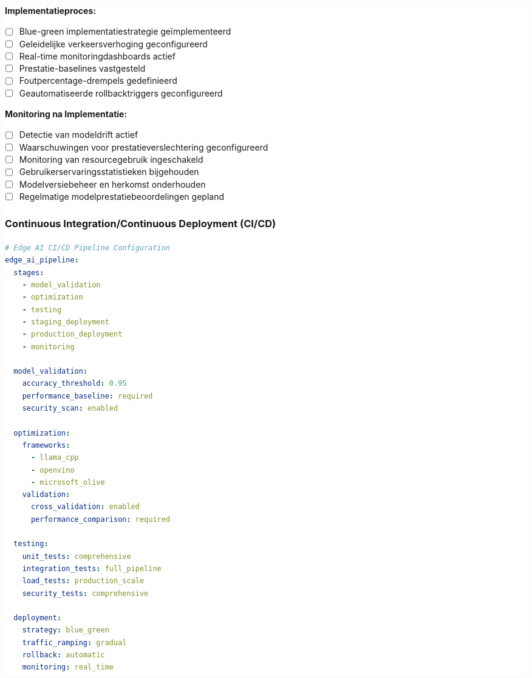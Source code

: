 **Implementatieproces:**
- [ ] Blue-green implementatiestrategie geïmplementeerd
- [ ] Geleidelijke verkeersverhoging geconfigureerd
- [ ] Real-time monitoringdashboards actief
- [ ] Prestatie-baselines vastgesteld
- [ ] Foutpercentage-drempels gedefinieerd
- [ ] Geautomatiseerde rollbacktriggers geconfigureerd

**Monitoring na Implementatie:**
- [ ] Detectie van modeldrift actief
- [ ] Waarschuwingen voor prestatieverslechtering geconfigureerd
- [ ] Monitoring van resourcegebruik ingeschakeld
- [ ] Gebruikerservaringsstatistieken bijgehouden
- [ ] Modelversiebeheer en herkomst onderhouden
- [ ] Regelmatige modelprestatiebeoordelingen gepland

### Continuous Integration/Continuous Deployment (CI/CD)

```yaml
# Edge AI CI/CD Pipeline Configuration
edge_ai_pipeline:
  stages:
    - model_validation
    - optimization
    - testing
    - staging_deployment
    - production_deployment
    - monitoring
  
  model_validation:
    accuracy_threshold: 0.95
    performance_baseline: required
    security_scan: enabled
    
  optimization:
    frameworks:
      - llama_cpp
      - openvino
      - microsoft_olive
    validation:
      cross_validation: enabled
      performance_comparison: required
      
  testing:
    unit_tests: comprehensive
    integration_tests: full_pipeline
    load_tests: production_scale
    security_tests: comprehensive
    
  deployment:
    strategy: blue_green
    traffic_ramping: gradual
    rollback: automatic
    monitoring: real_time
```
